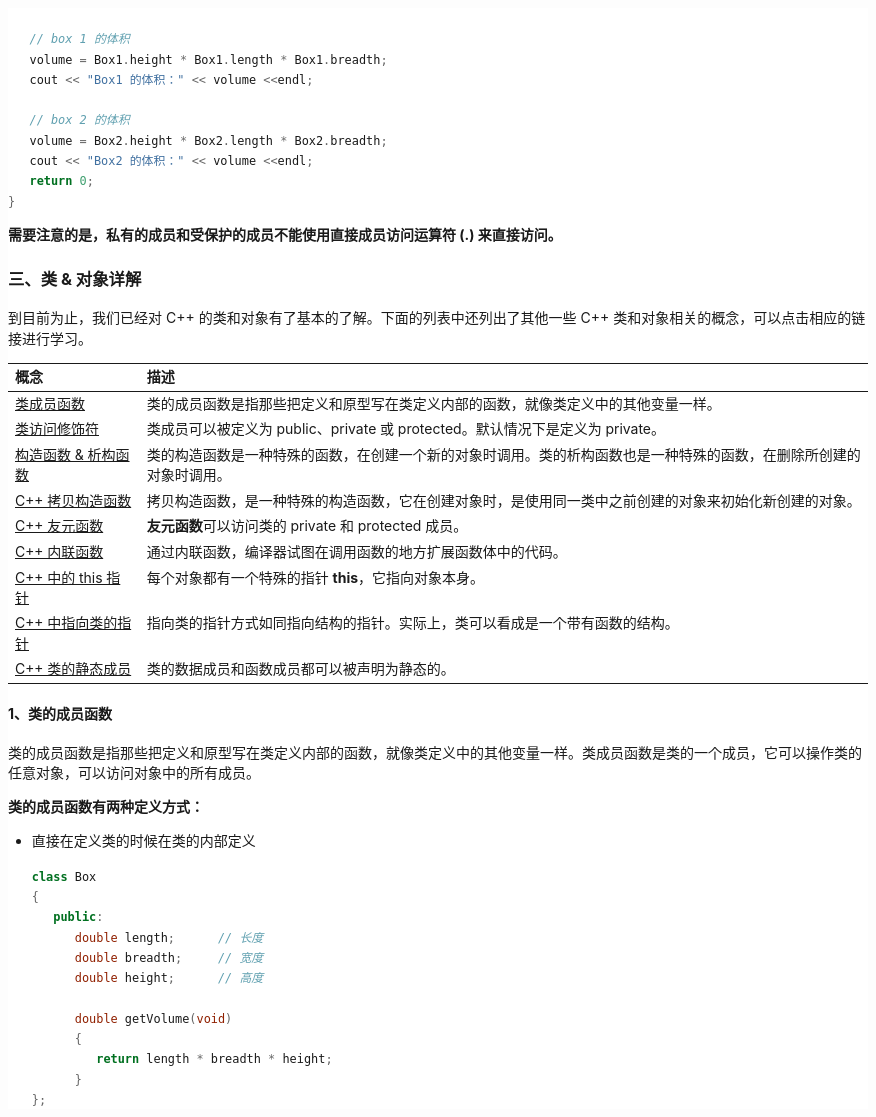 ```C++

   // box 1 的体积
   volume = Box1.height * Box1.length * Box1.breadth;
   cout << "Box1 的体积：" << volume <<endl;

   // box 2 的体积
   volume = Box2.height * Box2.length * Box2.breadth;
   cout << "Box2 的体积：" << volume <<endl;
   return 0;
}
```

**需要注意的是，私有的成员和受保护的成员不能使用直接成员访问运算符 (.) 来直接访问。**

### 三、类 & 对象详解

到目前为止，我们已经对 C++ 的类和对象有了基本的了解。下面的列表中还列出了其他一些 C++ 类和对象相关的概念，可以点击相应的链接进行学习。

| 概念                                                         | 描述                                                         |
| :----------------------------------------------------------- | :----------------------------------------------------------- |
| [类成员函数](https://www.w3cschool.cn/cpp/cpp-class-member-functions.html) | 类的成员函数是指那些把定义和原型写在类定义内部的函数，就像类定义中的其他变量一样。 |
| [类访问修饰符](https://www.w3cschool.cn/cpp/cpp-class-access-modifiers.html) | 类成员可以被定义为 public、private 或 protected。默认情况下是定义为 private。 |
| [构造函数 & 析构函数](https://www.w3cschool.cn/cpp/cpp-constructor-destructor.html) | 类的构造函数是一种特殊的函数，在创建一个新的对象时调用。类的析构函数也是一种特殊的函数，在删除所创建的对象时调用。 |
| [C++ 拷贝构造函数](https://www.w3cschool.cn/cpp/cpp-copy-constructor.html) | 拷贝构造函数，是一种特殊的构造函数，它在创建对象时，是使用同一类中之前创建的对象来初始化新创建的对象。 |
| [C++ 友元函数](https://www.w3cschool.cn/cpp/cpp-friend-functions.html) | **友元函数**可以访问类的 private 和 protected 成员。         |
| [C++ 内联函数](https://www.w3cschool.cn/cpp/cpp-inline-functions.html) | 通过内联函数，编译器试图在调用函数的地方扩展函数体中的代码。 |
| [C++ 中的 this 指针](https://www.w3cschool.cn/cpp/cpp-this-pointer.html) | 每个对象都有一个特殊的指针 **this**，它指向对象本身。        |
| [C++ 中指向类的指针](https://www.w3cschool.cn/cpp/cpp-pointer-to-class.html) | 指向类的指针方式如同指向结构的指针。实际上，类可以看成是一个带有函数的结构。 |
| [C++ 类的静态成员](https://www.w3cschool.cn/cpp/cpp-static-members.html) | 类的数据成员和函数成员都可以被声明为静态的。                 |

#### 1、类的成员函数

​	类的成员函数是指那些把定义和原型写在类定义内部的函数，就像类定义中的其他变量一样。类成员函数是类的一个成员，它可以操作类的任意对象，可以访问对象中的所有成员。

**类的成员函数有两种定义方式：**

- 直接在定义类的时候在类的内部定义

  ```C++
  class Box
  {
     public:
        double length;      // 长度
        double breadth;     // 宽度
        double height;      // 高度
     
        double getVolume(void)
        {
           return length * breadth * height;
        }
  };
  ```
